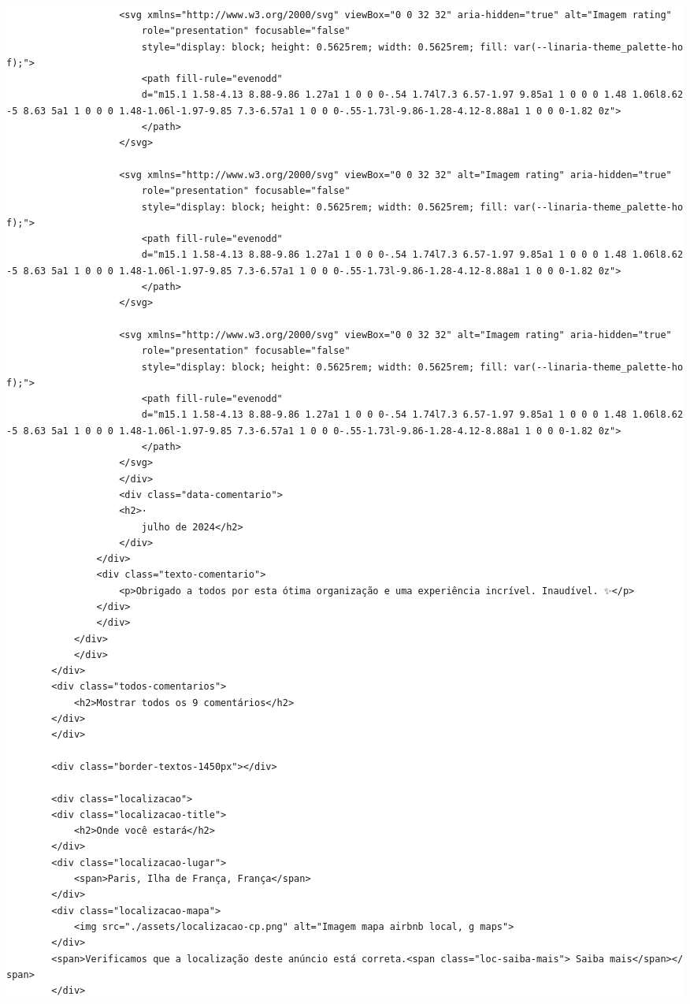                         <svg xmlns="http://www.w3.org/2000/svg" viewBox="0 0 32 32" aria-hidden="true" alt="Imagem rating"
                            role="presentation" focusable="false"
                            style="display: block; height: 0.5625rem; width: 0.5625rem; fill: var(--linaria-theme_palette-hof);">
                            <path fill-rule="evenodd"
                            d="m15.1 1.58-4.13 8.88-9.86 1.27a1 1 0 0 0-.54 1.74l7.3 6.57-1.97 9.85a1 1 0 0 0 1.48 1.06l8.62-5 8.63 5a1 1 0 0 0 1.48-1.06l-1.97-9.85 7.3-6.57a1 1 0 0 0-.55-1.73l-9.86-1.28-4.12-8.88a1 1 0 0 0-1.82 0z">
                            </path>
                        </svg>

                        <svg xmlns="http://www.w3.org/2000/svg" viewBox="0 0 32 32" alt="Imagem rating" aria-hidden="true"
                            role="presentation" focusable="false"
                            style="display: block; height: 0.5625rem; width: 0.5625rem; fill: var(--linaria-theme_palette-hof);">
                            <path fill-rule="evenodd"
                            d="m15.1 1.58-4.13 8.88-9.86 1.27a1 1 0 0 0-.54 1.74l7.3 6.57-1.97 9.85a1 1 0 0 0 1.48 1.06l8.62-5 8.63 5a1 1 0 0 0 1.48-1.06l-1.97-9.85 7.3-6.57a1 1 0 0 0-.55-1.73l-9.86-1.28-4.12-8.88a1 1 0 0 0-1.82 0z">
                            </path>
                        </svg>

                        <svg xmlns="http://www.w3.org/2000/svg" viewBox="0 0 32 32" alt="Imagem rating" aria-hidden="true"
                            role="presentation" focusable="false"
                            style="display: block; height: 0.5625rem; width: 0.5625rem; fill: var(--linaria-theme_palette-hof);">
                            <path fill-rule="evenodd"
                            d="m15.1 1.58-4.13 8.88-9.86 1.27a1 1 0 0 0-.54 1.74l7.3 6.57-1.97 9.85a1 1 0 0 0 1.48 1.06l8.62-5 8.63 5a1 1 0 0 0 1.48-1.06l-1.97-9.85 7.3-6.57a1 1 0 0 0-.55-1.73l-9.86-1.28-4.12-8.88a1 1 0 0 0-1.82 0z">
                            </path>
                        </svg>
                        </div>
                        <div class="data-comentario">
                        <h2>·
                            julho de 2024</h2>
                        </div>
                    </div>
                    <div class="texto-comentario">
                        <p>Obrigado a todos por esta ótima organização e uma experiência incrível. Inaudível. ✨</p>
                    </div>
                    </div>
                </div>
                </div>
            </div>
            <div class="todos-comentarios">
                <h2>Mostrar todos os 9 comentários</h2>
            </div>
            </div>

            <div class="border-textos-1450px"></div>

            <div class="localizacao">
            <div class="localizacao-title">
                <h2>Onde você estará</h2>
            </div>
            <div class="localizacao-lugar">
                <span>Paris, Ilha de França, França</span>
            </div>
            <div class="localizacao-mapa">
                <img src="./assets/localizacao-cp.png" alt="Imagem mapa airbnb local, g maps">
            </div>
            <span>Verificamos que a localização deste anúncio está correta.<span class="loc-saiba-mais"> Saiba mais</span></span>
            </div>